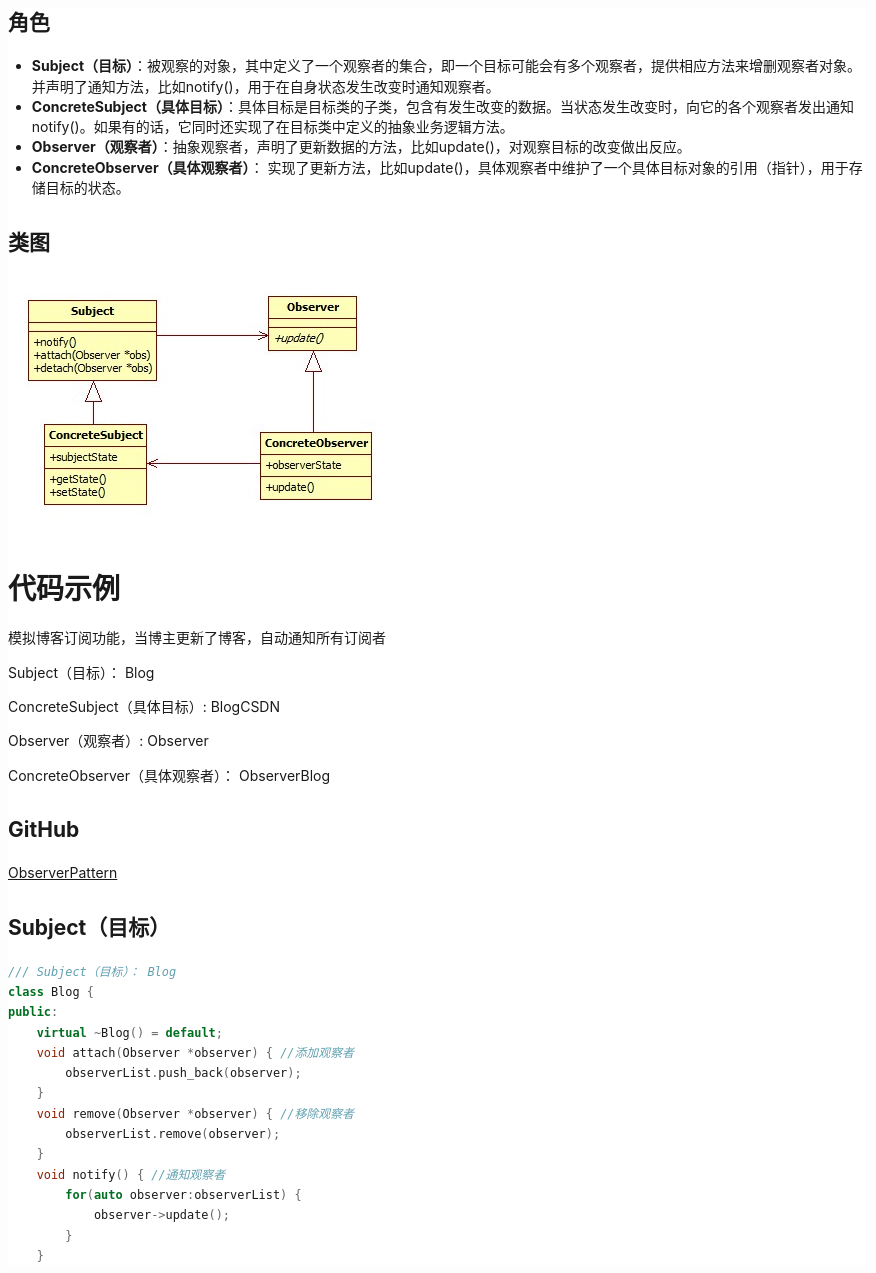 ## 角色

- **Subject（目标）**：被观察的对象，其中定义了一个观察者的集合，即一个目标可能会有多个观察者，提供相应方法来增删观察者对象。并声明了通知方法，比如notify()，用于在自身状态发生改变时通知观察者。
- **ConcreteSubject（具体目标）**：具体目标是目标类的子类，包含有发生改变的数据。当状态发生改变时，向它的各个观察者发出通知 notify()。如果有的话，它同时还实现了在目标类中定义的抽象业务逻辑方法。
- **Observer（观察者）**：抽象观察者，声明了更新数据的方法，比如update()，对观察目标的改变做出反应。
- **ConcreteObserver（具体观察者）**： 实现了更新方法，比如update()，具体观察者中维护了一个具体目标对象的引用（指针），用于存储目标的状态。

## 类图

![设计模式之观察者模式](\upload\设计模式之观察者模式\设计模式之观察者模式.jpg)



# 代码示例

模拟博客订阅功能，当博主更新了博客，自动通知所有订阅者

Subject（目标）： Blog 

ConcreteSubject（具体目标）:  BlogCSDN 

Observer（观察者）:  Observer  

ConcreteObserver（具体观察者）： ObserverBlog 



## GitHub

[ObserverPattern](https://github.com/lichangke/DesignPattern/tree/main/demos/%E8%AE%BE%E8%AE%A1%E6%A8%A1%E5%BC%8F%E4%B9%8B%E8%A7%82%E5%AF%9F%E8%80%85%E6%A8%A1%E5%BC%8F/ObserverPattern)

## Subject（目标）

```cpp
/// Subject（目标）： Blog
class Blog {
public:
    virtual ~Blog() = default;
    void attach(Observer *observer) { //添加观察者
        observerList.push_back(observer);
    }
    void remove(Observer *observer) { //移除观察者
        observerList.remove(observer);
    }
    void notify() { //通知观察者
        for(auto observer:observerList) {
            observer->update();
        }
    }
```